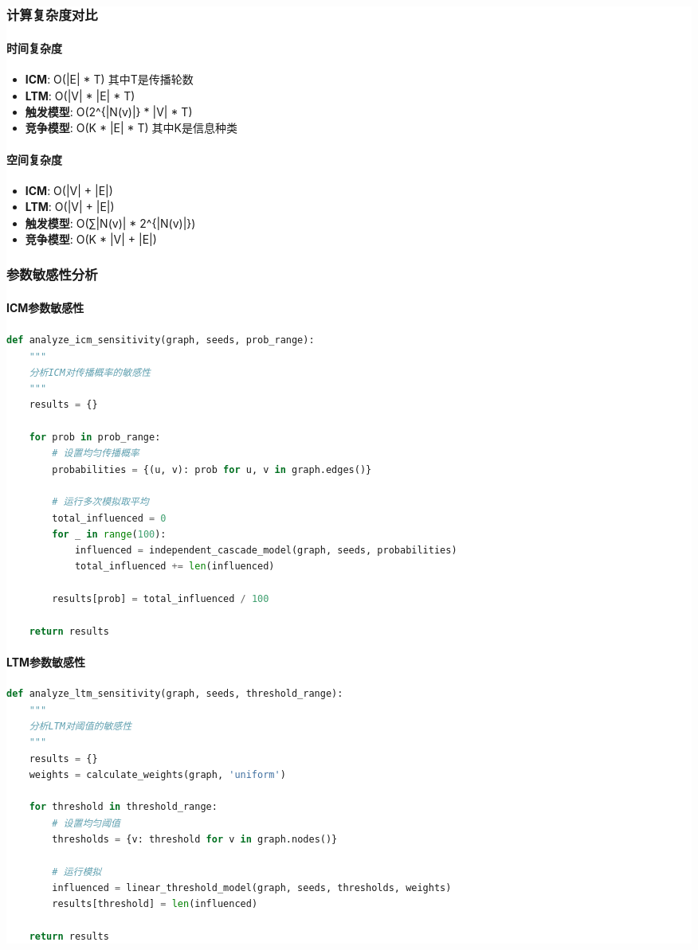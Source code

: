 ### 计算复杂度对比

#### 时间复杂度
- **ICM**: O(|E| * T) 其中T是传播轮数
- **LTM**: O(|V| * |E| * T)
- **触发模型**: O(2^{|N(v)|} * |V| * T)
- **竞争模型**: O(K * |E| * T) 其中K是信息种类

#### 空间复杂度
- **ICM**: O(|V| + |E|)
- **LTM**: O(|V| + |E|)
- **触发模型**: O(∑|N(v)| * 2^{|N(v)|})
- **竞争模型**: O(K * |V| + |E|)

### 参数敏感性分析

#### ICM参数敏感性
```python
def analyze_icm_sensitivity(graph, seeds, prob_range):
    """
    分析ICM对传播概率的敏感性
    """
    results = {}

    for prob in prob_range:
        # 设置均匀传播概率
        probabilities = {(u, v): prob for u, v in graph.edges()}

        # 运行多次模拟取平均
        total_influenced = 0
        for _ in range(100):
            influenced = independent_cascade_model(graph, seeds, probabilities)
            total_influenced += len(influenced)

        results[prob] = total_influenced / 100

    return results
```

#### LTM参数敏感性
```python
def analyze_ltm_sensitivity(graph, seeds, threshold_range):
    """
    分析LTM对阈值的敏感性
    """
    results = {}
    weights = calculate_weights(graph, 'uniform')

    for threshold in threshold_range:
        # 设置均匀阈值
        thresholds = {v: threshold for v in graph.nodes()}

        # 运行模拟
        influenced = linear_threshold_model(graph, seeds, thresholds, weights)
        results[threshold] = len(influenced)

    return results
```

